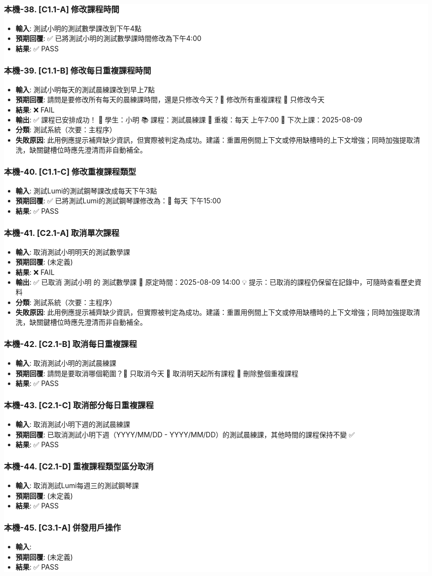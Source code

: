 ### 本機-38. [C1.1-A] 修改課程時間
- **輸入**: 測試小明的測試數學課改到下午4點
- **預期回覆**: ✅ 已將測試小明的測試數學課時間修改為下午4:00
- **結果**: ✅ PASS

### 本機-39. [C1.1-B] 修改每日重複課程時間
- **輸入**: 測試小明每天的測試晨練課改到早上7點
- **預期回覆**: 請問是要修改所有每天的晨練課時間，還是只修改今天？🔘 修改所有重複課程 🔘 只修改今天
- **結果**: ❌ FAIL
- **輸出**: ✅ 課程已安排成功！  👦 學生：小明 📚 課程：測試晨練課 🔄 重複：每天 上午7:00 📅 下次上課：2025-08-09
- **分類**: 測試系統（次要：主程序）
- **失敗原因**: 此用例應提示補齊缺少資訊，但實際被判定為成功。建議：重置用例間上下文或停用缺槽時的上下文增強；同時加強提取清洗，缺關鍵槽位時應先澄清而非自動補全。

### 本機-40. [C1.1-C] 修改重複課程類型
- **輸入**: 測試Lumi的測試鋼琴課改成每天下午3點
- **預期回覆**: ✅ 已將測試Lumi的測試鋼琴課修改為：🔄 每天 下午15:00
- **結果**: ✅ PASS

### 本機-41. [C2.1-A] 取消單次課程
- **輸入**: 取消測試小明明天的測試數學課
- **預期回覆**: (未定義)
- **結果**: ❌ FAIL
- **輸出**: ✅ 已取消 測試小明 的 測試數學課 📅 原定時間：2025-08-09 14:00  💡 提示：已取消的課程仍保留在記錄中，可隨時查看歷史資料
- **分類**: 測試系統（次要：主程序）
- **失敗原因**: 此用例應提示補齊缺少資訊，但實際被判定為成功。建議：重置用例間上下文或停用缺槽時的上下文增強；同時加強提取清洗，缺關鍵槽位時應先澄清而非自動補全。

### 本機-42. [C2.1-B] 取消每日重複課程
- **輸入**: 取消測試小明的測試晨練課
- **預期回覆**: 請問是要取消哪個範圍？🔘 只取消今天 🔘 取消明天起所有課程 🔘 刪除整個重複課程
- **結果**: ✅ PASS

### 本機-43. [C2.1-C] 取消部分每日重複課程
- **輸入**: 取消測試小明下週的測試晨練課
- **預期回覆**: 已取消測試小明下週（YYYY/MM/DD - YYYY/MM/DD）的測試晨練課，其他時間的課程保持不變 ✅
- **結果**: ✅ PASS

### 本機-44. [C2.1-D] 重複課程類型區分取消
- **輸入**: 取消測試Lumi每週三的測試鋼琴課
- **預期回覆**: (未定義)
- **結果**: ✅ PASS

### 本機-45. [C3.1-A] 併發用戶操作
- **輸入**: 
- **預期回覆**: (未定義)
- **結果**: ✅ PASS
